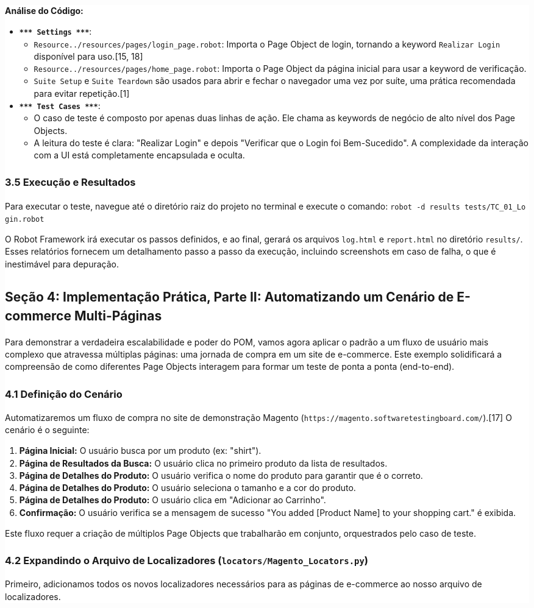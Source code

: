 **Análise do Código:**

  * **`*** Settings ***`**:
      * `Resource../resources/pages/login_page.robot`: Importa o Page Object de login, tornando a keyword `Realizar Login` disponível para uso.[15, 18]
      * `Resource../resources/pages/home_page.robot`: Importa o Page Object da página inicial para usar a keyword de verificação.
      * `Suite Setup` e `Suite Teardown` são usados para abrir e fechar o navegador uma vez por suíte, uma prática recomendada para evitar repetição.[1]
  * **`*** Test Cases ***`**:
      * O caso de teste é composto por apenas duas linhas de ação. Ele chama as keywords de negócio de alto nível dos Page Objects.
      * A leitura do teste é clara: "Realizar Login" e depois "Verificar que o Login foi Bem-Sucedido". A complexidade da interação com a UI está completamente encapsulada e oculta.

### 3.5 Execução e Resultados

Para executar o teste, navegue até o diretório raiz do projeto no terminal e execute o comando:
`robot -d results tests/TC_01_Login.robot`

O Robot Framework irá executar os passos definidos, e ao final, gerará os arquivos `log.html` e `report.html` no diretório `results/`. Esses relatórios fornecem um detalhamento passo a passo da execução, incluindo screenshots em caso de falha, o que é inestimável para depuração.

## Seção 4: Implementação Prática, Parte II: Automatizando um Cenário de E-commerce Multi-Páginas

Para demonstrar a verdadeira escalabilidade e poder do POM, vamos agora aplicar o padrão a um fluxo de usuário mais complexo que atravessa múltiplas páginas: uma jornada de compra em um site de e-commerce. Este exemplo solidificará a compreensão de como diferentes Page Objects interagem para formar um teste de ponta a ponta (end-to-end).

### 4.1 Definição do Cenário

Automatizaremos um fluxo de compra no site de demonstração Magento (`https://magento.softwaretestingboard.com/`).[17] O cenário é o seguinte:

1.  **Página Inicial:** O usuário busca por um produto (ex: "shirt").
2.  **Página de Resultados da Busca:** O usuário clica no primeiro produto da lista de resultados.
3.  **Página de Detalhes do Produto:** O usuário verifica o nome do produto para garantir que é o correto.
4.  **Página de Detalhes do Produto:** O usuário seleciona o tamanho e a cor do produto.
5.  **Página de Detalhes do Produto:** O usuário clica em "Adicionar ao Carrinho".
6.  **Confirmação:** O usuário verifica se a mensagem de sucesso "You added [Product Name] to your shopping cart." é exibida.

Este fluxo requer a criação de múltiplos Page Objects que trabalharão em conjunto, orquestrados pelo caso de teste.

### 4.2 Expandindo o Arquivo de Localizadores (`locators/Magento_Locators.py`)

Primeiro, adicionamos todos os novos localizadores necessários para as páginas de e-commerce ao nosso arquivo de localizadores.
